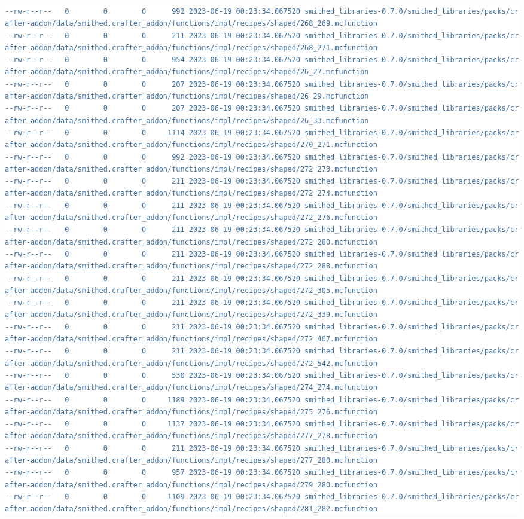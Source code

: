 ```diff
--rw-r--r--   0        0        0      992 2023-06-19 00:23:34.067520 smithed_libraries-0.7.0/smithed_libraries/packs/crafter-addon/data/smithed.crafter_addon/functions/impl/recipes/shaped/268_269.mcfunction
--rw-r--r--   0        0        0      211 2023-06-19 00:23:34.067520 smithed_libraries-0.7.0/smithed_libraries/packs/crafter-addon/data/smithed.crafter_addon/functions/impl/recipes/shaped/268_271.mcfunction
--rw-r--r--   0        0        0      954 2023-06-19 00:23:34.067520 smithed_libraries-0.7.0/smithed_libraries/packs/crafter-addon/data/smithed.crafter_addon/functions/impl/recipes/shaped/26_27.mcfunction
--rw-r--r--   0        0        0      207 2023-06-19 00:23:34.067520 smithed_libraries-0.7.0/smithed_libraries/packs/crafter-addon/data/smithed.crafter_addon/functions/impl/recipes/shaped/26_29.mcfunction
--rw-r--r--   0        0        0      207 2023-06-19 00:23:34.067520 smithed_libraries-0.7.0/smithed_libraries/packs/crafter-addon/data/smithed.crafter_addon/functions/impl/recipes/shaped/26_33.mcfunction
--rw-r--r--   0        0        0     1114 2023-06-19 00:23:34.067520 smithed_libraries-0.7.0/smithed_libraries/packs/crafter-addon/data/smithed.crafter_addon/functions/impl/recipes/shaped/270_271.mcfunction
--rw-r--r--   0        0        0      992 2023-06-19 00:23:34.067520 smithed_libraries-0.7.0/smithed_libraries/packs/crafter-addon/data/smithed.crafter_addon/functions/impl/recipes/shaped/272_273.mcfunction
--rw-r--r--   0        0        0      211 2023-06-19 00:23:34.067520 smithed_libraries-0.7.0/smithed_libraries/packs/crafter-addon/data/smithed.crafter_addon/functions/impl/recipes/shaped/272_274.mcfunction
--rw-r--r--   0        0        0      211 2023-06-19 00:23:34.067520 smithed_libraries-0.7.0/smithed_libraries/packs/crafter-addon/data/smithed.crafter_addon/functions/impl/recipes/shaped/272_276.mcfunction
--rw-r--r--   0        0        0      211 2023-06-19 00:23:34.067520 smithed_libraries-0.7.0/smithed_libraries/packs/crafter-addon/data/smithed.crafter_addon/functions/impl/recipes/shaped/272_280.mcfunction
--rw-r--r--   0        0        0      211 2023-06-19 00:23:34.067520 smithed_libraries-0.7.0/smithed_libraries/packs/crafter-addon/data/smithed.crafter_addon/functions/impl/recipes/shaped/272_288.mcfunction
--rw-r--r--   0        0        0      211 2023-06-19 00:23:34.067520 smithed_libraries-0.7.0/smithed_libraries/packs/crafter-addon/data/smithed.crafter_addon/functions/impl/recipes/shaped/272_305.mcfunction
--rw-r--r--   0        0        0      211 2023-06-19 00:23:34.067520 smithed_libraries-0.7.0/smithed_libraries/packs/crafter-addon/data/smithed.crafter_addon/functions/impl/recipes/shaped/272_339.mcfunction
--rw-r--r--   0        0        0      211 2023-06-19 00:23:34.067520 smithed_libraries-0.7.0/smithed_libraries/packs/crafter-addon/data/smithed.crafter_addon/functions/impl/recipes/shaped/272_407.mcfunction
--rw-r--r--   0        0        0      211 2023-06-19 00:23:34.067520 smithed_libraries-0.7.0/smithed_libraries/packs/crafter-addon/data/smithed.crafter_addon/functions/impl/recipes/shaped/272_542.mcfunction
--rw-r--r--   0        0        0      530 2023-06-19 00:23:34.067520 smithed_libraries-0.7.0/smithed_libraries/packs/crafter-addon/data/smithed.crafter_addon/functions/impl/recipes/shaped/274_274.mcfunction
--rw-r--r--   0        0        0     1189 2023-06-19 00:23:34.067520 smithed_libraries-0.7.0/smithed_libraries/packs/crafter-addon/data/smithed.crafter_addon/functions/impl/recipes/shaped/275_276.mcfunction
--rw-r--r--   0        0        0     1137 2023-06-19 00:23:34.067520 smithed_libraries-0.7.0/smithed_libraries/packs/crafter-addon/data/smithed.crafter_addon/functions/impl/recipes/shaped/277_278.mcfunction
--rw-r--r--   0        0        0      211 2023-06-19 00:23:34.067520 smithed_libraries-0.7.0/smithed_libraries/packs/crafter-addon/data/smithed.crafter_addon/functions/impl/recipes/shaped/277_280.mcfunction
--rw-r--r--   0        0        0      957 2023-06-19 00:23:34.067520 smithed_libraries-0.7.0/smithed_libraries/packs/crafter-addon/data/smithed.crafter_addon/functions/impl/recipes/shaped/279_280.mcfunction
--rw-r--r--   0        0        0     1109 2023-06-19 00:23:34.067520 smithed_libraries-0.7.0/smithed_libraries/packs/crafter-addon/data/smithed.crafter_addon/functions/impl/recipes/shaped/281_282.mcfunction
```